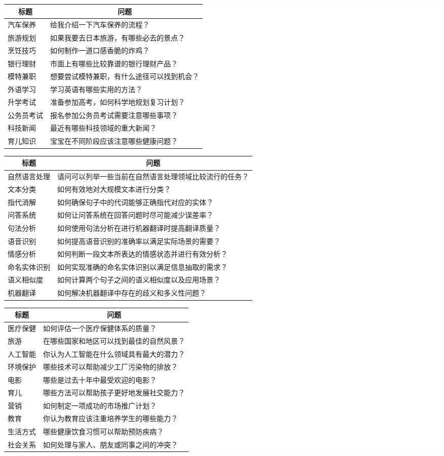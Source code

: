 | 标题 | 问题 |
| --- | --- |
| 汽车保养 | 给我介绍一下汽车保养的流程？ |
| 旅游规划 | 如果我要去日本旅游，有哪些必去的景点？ |
| 烹饪技巧 | 如何制作一道口感香脆的炸鸡？ |
| 银行理财 | 市面上有哪些比较靠谱的银行理财产品？ |
| 模特兼职 | 想要尝试模特兼职，有什么途径可以找到机会？ |
| 外语学习 | 学习英语有哪些实用的方法？ |
| 升学考试 | 准备参加高考，如何科学地规划复习计划？ |
| 公务员考试 | 报名参加公务员考试需要注意哪些事项？ |
| 科技新闻 | 最近有哪些科技领域的重大新闻？ |
| 育儿知识 | 宝宝在不同阶段应该注意哪些健康问题？ |

|标题|问题|
|---|---|
|自然语言处理|请问可以列举一些当前在自然语言处理领域比较流行的任务？|
|文本分类|如何有效地对大规模文本进行分类？|
|指代消解|如何确保句子中的代词能够正确指代对应的实体？|
|问答系统|如何让问答系统在回答问题时尽可能减少误差率？|
|句法分析|如何使用句法分析在进行机器翻译时提高翻译质量？|
|语音识别|如何提高语音识别的准确率以满足实际场景的需要？|
|情感分析|如何判断一段文本所表达的情感状态并进行有效分析？|
|命名实体识别|如何实现准确的命名实体识别以满足信息抽取的需求？|
|语义相似度|如何计算两个句子之间的语义相似度以及应用场景？|
|机器翻译|如何解决机器翻译中存在的歧义和多义性问题？|

| 标题                            | 问题                                                                                      |
|---------------------------------|-------------------------------------------------------------------------------------------|
| 医疗保健                        | 如何评估一个医疗保健体系的质量？                                                        |
| 旅游                            | 在哪些国家和地区可以找到最佳的自然风景？                                                |
| 人工智能                        | 你认为人工智能在什么领域具有最大的潜力？                                                  |
| 环境保护                        | 哪些技术可以帮助减少工厂污染物的排放？                                                    |
| 电影                            | 哪些是过去十年中最受欢迎的电影？                                                        |
| 育儿                            | 哪些方法可以帮助孩子更好地发展社交能力？                                                  |
| 营销                            | 如何制定一项成功的市场推广计划？                                                        |
| 教育                            | 你认为教育应该注重培养学生的哪些能力？                                                    |
| 生活方式                        | 哪些健康饮食习惯可以帮助预防疾病？                                                        |
| 社会关系                        | 如何处理与家人、朋友或同事之间的冲突？                                                  |
